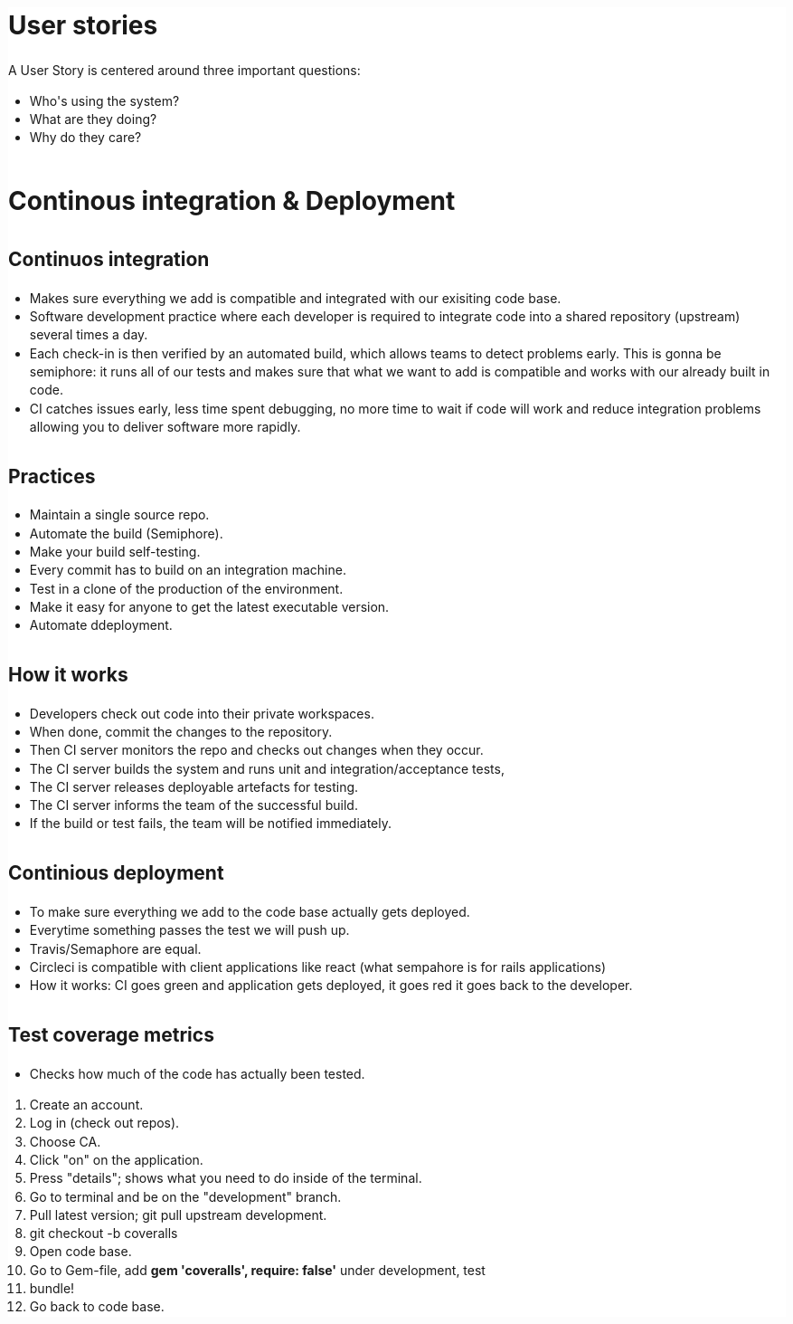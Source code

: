 # User stories
A User Story is centered around three important questions:
* Who's using the system?
* What are they doing?
* Why do they care?

# Continous integration & Deployment
## Continuos integration
- Makes sure everything we add is compatible and integrated with our exisiting code base.
- Software development practice where each developer is required to integrate code into a shared repository (upstream) several times a day.
- Each check-in is then verified by an automated build, which allows teams to detect problems early. This is gonna be semiphore: it runs all of our tests and makes sure that what we want to add is compatible and works with our already built in code.
- CI catches issues early, less time spent debugging, no more time to wait if code will work and reduce integration problems allowing you to deliver software more rapidly.
## Practices
- Maintain a single source repo.
- Automate the build (Semiphore).
- Make your build self-testing.
- Every commit has to build on an integration machine.
- Test in a clone of the production of the environment.
- Make it easy for anyone to get the latest executable version.
- Automate ddeployment.
## How it works
- Developers check out code into their private workspaces.
- When done, commit the changes to the repository.
- Then CI server monitors the repo and checks out changes when they occur.
- The CI server builds the system and runs unit and integration/acceptance tests,
- The CI server releases deployable artefacts for testing.
- The CI server informs the team of the successful build.
- If the build or test fails, the team will be notified immediately.
## Continious deployment
- To make sure everything we add to the code base actually gets deployed.
- Everytime something passes the test we will push up.
- Travis/Semaphore are equal.
- Circleci is compatible with client applications like react (what sempahore is for rails applications)
- How it works: CI goes green and application gets deployed, it goes red it goes back to the developer.
## Test coverage metrics
- Checks how much of the code has actually been tested.  
1. Create an account.
2. Log in (check out repos).
3. Choose CA.
4. Click "on" on the application.  
5. Press "details"; shows what you need to do inside of the terminal.  
6. Go to terminal and be on the "development" branch.
7. Pull latest version; git pull upstream development.
8. git checkout -b coveralls
9. Open code base.
10. Go to Gem-file, add **gem 'coveralls', require: false'** under development, test
11. bundle!
12. Go back to code base.